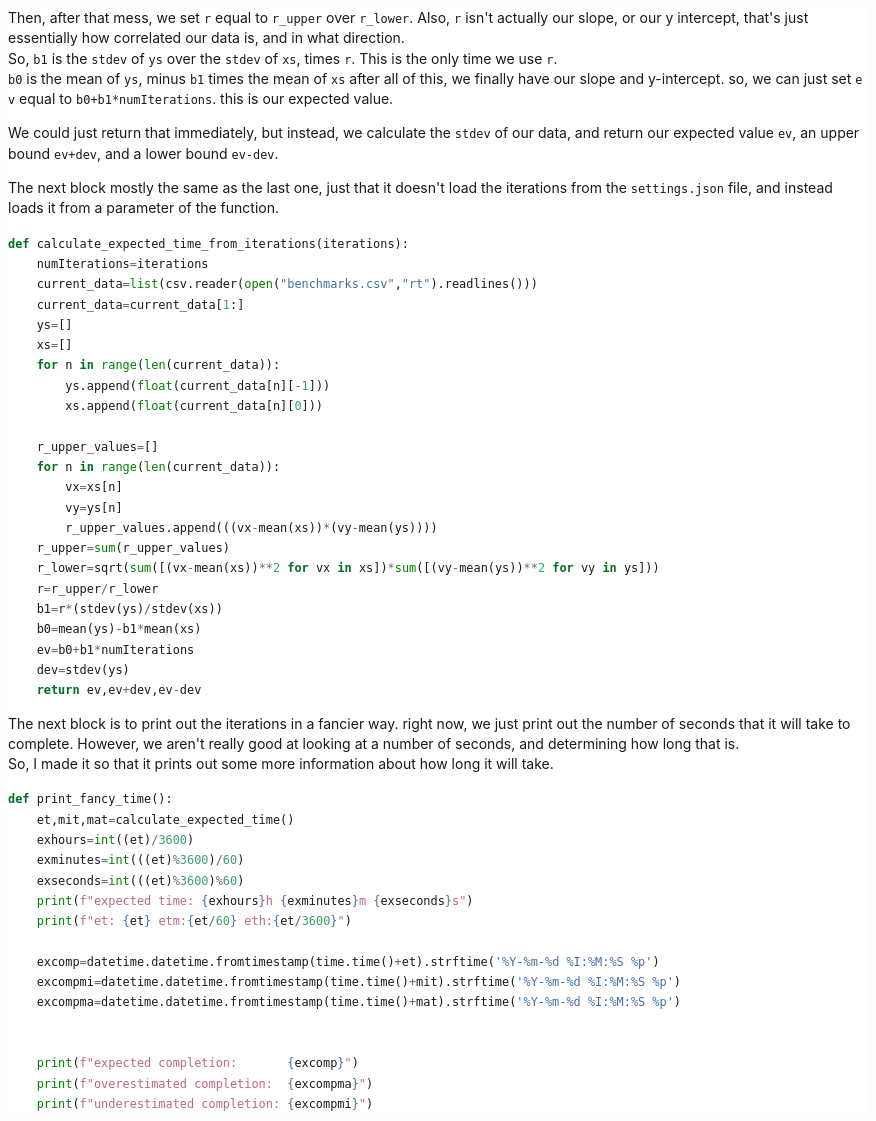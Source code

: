 Then, after that mess, we set `r` equal to `r_upper` over `r_lower`. 
Also, `r` isn't actually our slope, or our y intercept, that's just essentially how correlated our data is, and in what direction.  
So, `b1` is the `stdev` of `ys` over the `stdev` of `xs`, times `r`. This is the only time we use `r`.  
`b0` is the mean of `ys`, minus `b1` times the mean of `xs`
after all of this, we finally have our slope and y-intercept. so, we can just set `ev` equal to `b0+b1*numIterations`. this is our expected value.

We could just return that immediately, but instead, we calculate the `stdev` of our data, and return our expected value `ev`, an upper bound `ev+dev`, and a lower bound `ev-dev`.

The next block mostly the same as the last one, just that it doesn't load the iterations from the `settings.json` file, and instead loads it from a parameter of the function.  

```python
def calculate_expected_time_from_iterations(iterations):
    numIterations=iterations
    current_data=list(csv.reader(open("benchmarks.csv","rt").readlines()))
    current_data=current_data[1:]
    ys=[]
    xs=[]
    for n in range(len(current_data)):
        ys.append(float(current_data[n][-1]))
        xs.append(float(current_data[n][0]))

    r_upper_values=[]
    for n in range(len(current_data)):
        vx=xs[n]
        vy=ys[n]
        r_upper_values.append(((vx-mean(xs))*(vy-mean(ys))))
    r_upper=sum(r_upper_values)
    r_lower=sqrt(sum([(vx-mean(xs))**2 for vx in xs])*sum([(vy-mean(ys))**2 for vy in ys]))
    r=r_upper/r_lower
    b1=r*(stdev(ys)/stdev(xs))
    b0=mean(ys)-b1*mean(xs)
    ev=b0+b1*numIterations
    dev=stdev(ys)
    return ev,ev+dev,ev-dev
```

The next block is to print out the iterations in a fancier way. right now, we just print out the number of seconds that it will take to complete. However, we aren't really good at looking at a number of seconds, and determining how long that is.  
So, I made it so that it prints out some more information about how long it will take.


```python
def print_fancy_time():
    et,mit,mat=calculate_expected_time()
    exhours=int((et)/3600)
    exminutes=int(((et)%3600)/60)
    exseconds=int(((et)%3600)%60)
    print(f"expected time: {exhours}h {exminutes}m {exseconds}s")
    print(f"et: {et} etm:{et/60} eth:{et/3600}")
    
    excomp=datetime.datetime.fromtimestamp(time.time()+et).strftime('%Y-%m-%d %I:%M:%S %p')
    excompmi=datetime.datetime.fromtimestamp(time.time()+mit).strftime('%Y-%m-%d %I:%M:%S %p')
    excompma=datetime.datetime.fromtimestamp(time.time()+mat).strftime('%Y-%m-%d %I:%M:%S %p')


    print(f"expected completion:       {excomp}")
    print(f"overestimated completion:  {excompma}")
    print(f"underestimated completion: {excompmi}")
```

[^1]: If you were paying close attention, you may have noticed that the blocks were getting indented further and further. this is just how Python does its control flow, and block/scope dictation.  
[^2]: The reasoning behind having the limit be at 2 rather than one is that Windows computers use `\r\n`, as opposed to UNIX's `\n`.  
[^3]: Forgot to mention that I get the prompts from songs, as it can be kind of hard to think of original prompts sometimes.  
[^4]: This is fairly simple to reason through, but the maximum between zero and a negative number will always be zero, and the maximum of a positive number and zero will always be the positive number. if you pass in a zero, it will return zero. whether that zero is the constant or the other value is up to the implementation.  
[^5]:  This is known as the Unix epoch, and on many systems, it is essentially T=0, so this time comes up a lot.  
[^6]: **I**ntegrated **D**evelopment **E**nvironment. It is a text editor with more features designed for developing things.  
[^7]: Anything that is truthy will evaluate to true in an "`if`" statement. however, it is not neccicaryily ***Strictly*** equal to `true`.  
[^8]: E.g. thisIsCamelCase. this is in contrast to snake case, E.g. this_is_snake_case, or some other thing.  
[^9]: Aplication program interface. it's used a lot in a lot of places, and can't really be summed up in a single sentance, or at least i can't.